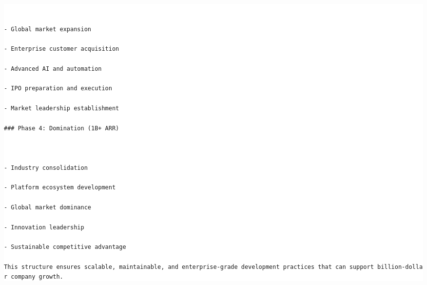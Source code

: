 ```text


- Global market expansion

- Enterprise customer acquisition

- Advanced AI and automation

- IPO preparation and execution

- Market leadership establishment

### Phase 4: Domination (1B+ ARR)



- Industry consolidation

- Platform ecosystem development

- Global market dominance

- Innovation leadership

- Sustainable competitive advantage

This structure ensures scalable, maintainable, and enterprise-grade development practices that can support billion-dollar company growth.
